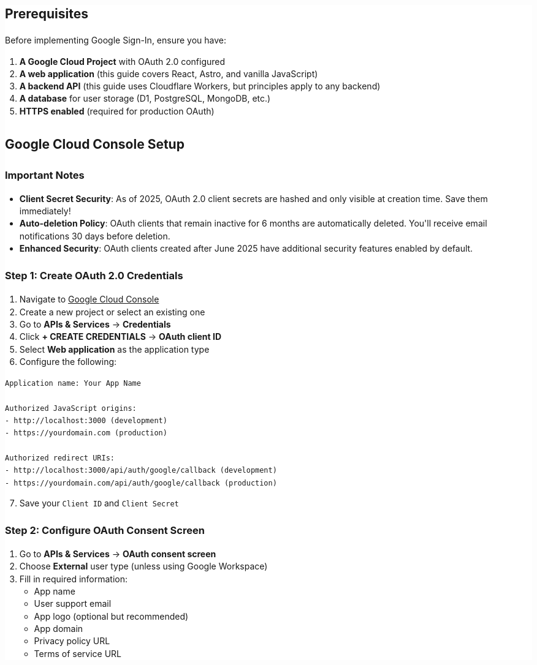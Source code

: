 ## Prerequisites

Before implementing Google Sign-In, ensure you have:

1. **A Google Cloud Project** with OAuth 2.0 configured
2. **A web application** (this guide covers React, Astro, and vanilla JavaScript)
3. **A backend API** (this guide uses Cloudflare Workers, but principles apply to any backend)
4. **A database** for user storage (D1, PostgreSQL, MongoDB, etc.)
5. **HTTPS enabled** (required for production OAuth)

## Google Cloud Console Setup

### Important Notes

- **Client Secret Security**: As of 2025, OAuth 2.0 client secrets are hashed and only visible at creation time. Save them immediately!
- **Auto-deletion Policy**: OAuth clients that remain inactive for 6 months are automatically deleted. You'll receive email notifications 30 days before deletion.
- **Enhanced Security**: OAuth clients created after June 2025 have additional security features enabled by default.

### Step 1: Create OAuth 2.0 Credentials

1. Navigate to [Google Cloud Console](https://console.cloud.google.com/)
2. Create a new project or select an existing one
3. Go to **APIs & Services** → **Credentials**
4. Click **+ CREATE CREDENTIALS** → **OAuth client ID**
5. Select **Web application** as the application type
6. Configure the following:

```
Application name: Your App Name

Authorized JavaScript origins:
- http://localhost:3000 (development)
- https://yourdomain.com (production)

Authorized redirect URIs:
- http://localhost:3000/api/auth/google/callback (development)
- https://yourdomain.com/api/auth/google/callback (production)
```

7. Save your `Client ID` and `Client Secret`

### Step 2: Configure OAuth Consent Screen

1. Go to **APIs & Services** → **OAuth consent screen**
2. Choose **External** user type (unless using Google Workspace)
3. Fill in required information:
   - App name
   - User support email
   - App logo (optional but recommended)
   - App domain
   - Privacy policy URL
   - Terms of service URL
